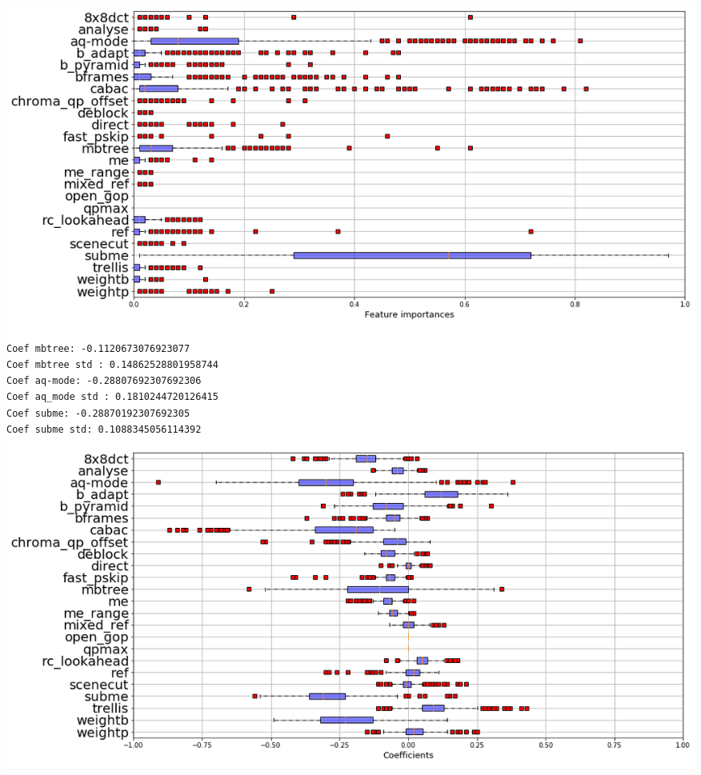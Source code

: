 

    
![png](x264_bitrate_files/x264_bitrate_22_1.png)
    


    
    
    Coef mbtree: -0.1120673076923077
    Coef mbtree std : 0.14862528801958744
    Coef aq-mode: -0.28807692307692306
    Coef aq_mode std : 0.1810244720126415
    Coef subme: -0.28870192307692305
    Coef subme std: 0.1088345056114392



    
![png](x264_bitrate_files/x264_bitrate_22_3.png)
    